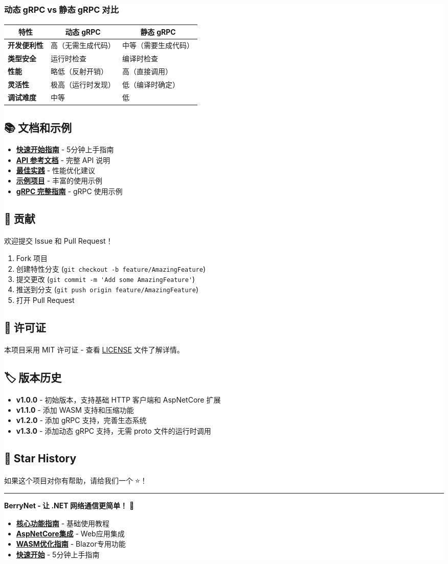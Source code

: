 ### 动态 gRPC vs 静态 gRPC 对比

| 特性 | 动态 gRPC | 静态 gRPC |
|------|-----------|-----------|
| **开发便利性** | 高（无需生成代码） | 中等（需要生成代码） |
| **类型安全** | 运行时检查 | 编译时检查 |
| **性能** | 略低（反射开销） | 高（直接调用） |
| **灵活性** | 极高（运行时发现） | 低（编译时确定） |
| **调试难度** | 中等 | 低 |

## 📚 文档和示例

- **[快速开始指南](docs/quick-start.md)** - 5分钟上手指南
- **[API 参考文档](docs/api-reference.md)** - 完整 API 说明
- **[最佳实践](docs/best-practices.md)** - 性能优化建议
- **[示例项目](examples/)** - 丰富的使用示例
- **[gRPC 完整指南](src/Ledon.BerryNet.Grpc/Examples/)** - gRPC 使用示例

## 🤝 贡献

欢迎提交 Issue 和 Pull Request！

1. Fork 项目
2. 创建特性分支 (`git checkout -b feature/AmazingFeature`)
3. 提交更改 (`git commit -m 'Add some AmazingFeature'`)
4. 推送到分支 (`git push origin feature/AmazingFeature`)
5. 打开 Pull Request

## 📄 许可证

本项目采用 MIT 许可证 - 查看 [LICENSE](LICENSE) 文件了解详情。

## 🏷️ 版本历史

- **v1.0.0** - 初始版本，支持基础 HTTP 客户端和 AspNetCore 扩展
- **v1.1.0** - 添加 WASM 支持和压缩功能
- **v1.2.0** - 添加 gRPC 支持，完善生态系统
- **v1.3.0** - 添加动态 gRPC 支持，无需 proto 文件的运行时调用

## 🌟 Star History

如果这个项目对你有帮助，请给我们一个 ⭐️！

---

**BerryNet - 让 .NET 网络通信更简单！** 🍓
- **[核心功能指南](docs/BerryNet-Core-Guide.md)** - 基础使用教程
- **[AspNetCore集成](docs/BerryNet-AspNetCore-Guide.md)** - Web应用集成
- **[WASM优化指南](docs/BerryNet-Wasm-Guide.md)** - Blazor专用功能
- **[快速开始](docs/BerryNet-QuickStart.md)** - 5分钟上手指南
